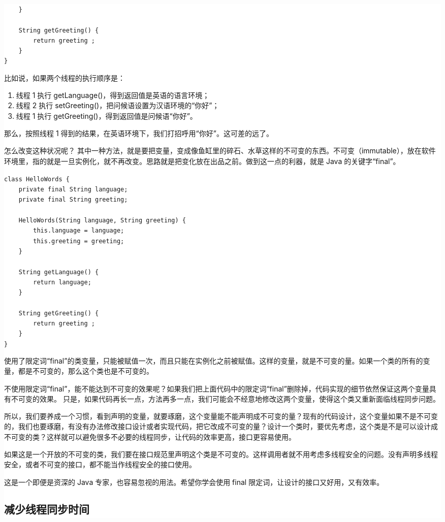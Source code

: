```
    }
 
    String getGreeting() {
        return greeting ;
    }
}
```



比如说，如果两个线程的执行顺序是：

1. 线程 1 执行 getLanguage()，得到返回值是英语的语言环境；
2. 线程 2 执行 setGreeting()，把问候语设置为汉语环境的“你好”；
3. 线程 1 执行 getGreeting()，得到返回值是问候语“你好”。

那么，按照线程 1 得到的结果，在英语环境下，我们打招呼用“你好”。这可差的远了。



怎么改变这种状况呢？ 其中一种方法，就是要把变量，变成像鱼缸里的碎石、水草这样的不可变的东西。不可变（immutable），放在软件环境里，指的就是一旦实例化，就不再改变。思路就是把变化放在出品之前。做到这一点的利器，就是 Java 的关键字“final”。

```
class HelloWords {
    private final String language;
    private final String greeting;
 
    HelloWords(String language, String greeting) {
        this.language = language;
        this.greeting = greeting;
    }
 
    String getLanguage() {
        return language;
    }
 
    String getGreeting() {
        return greeting ;
    }
}
```

使用了限定词“final”的类变量，只能被赋值一次，而且只能在实例化之前被赋值。这样的变量，就是不可变的量。如果一个类的所有的变量，都是不可变的，那么这个类也是不可变的。

不使用限定词“final”，能不能达到不可变的效果呢？如果我们把上面代码中的限定词“final”删除掉，代码实现的细节依然保证这两个变量具有不可变的效果。 只是，如果代码再长一点，方法再多一点，我们可能会不经意地修改这两个变量，使得这个类又重新面临线程同步问题。

所以，我们要养成一个习惯，看到声明的变量，就要琢磨，这个变量能不能声明成不可变的量？现有的代码设计，这个变量如果不是不可变的，我们也要琢磨，有没有办法修改接口设计或者实现代码，把它改成不可变的量？设计一个类时，要优先考虑，这个类是不是可以设计成不可变的类？这样就可以避免很多不必要的线程同步，让代码的效率更高，接口更容易使用。

如果这是一个开放的不可变的类，我们要在接口规范里声明这个类是不可变的。这样调用者就不用考虑多线程安全的问题。没有声明多线程安全，或者不可变的接口，都不能当作线程安全的接口使用。

这是一个即便是资深的 Java 专家，也容易忽视的用法。希望你学会使用 final 限定词，让设计的接口又好用，又有效率。

## 减少线程同步时间

